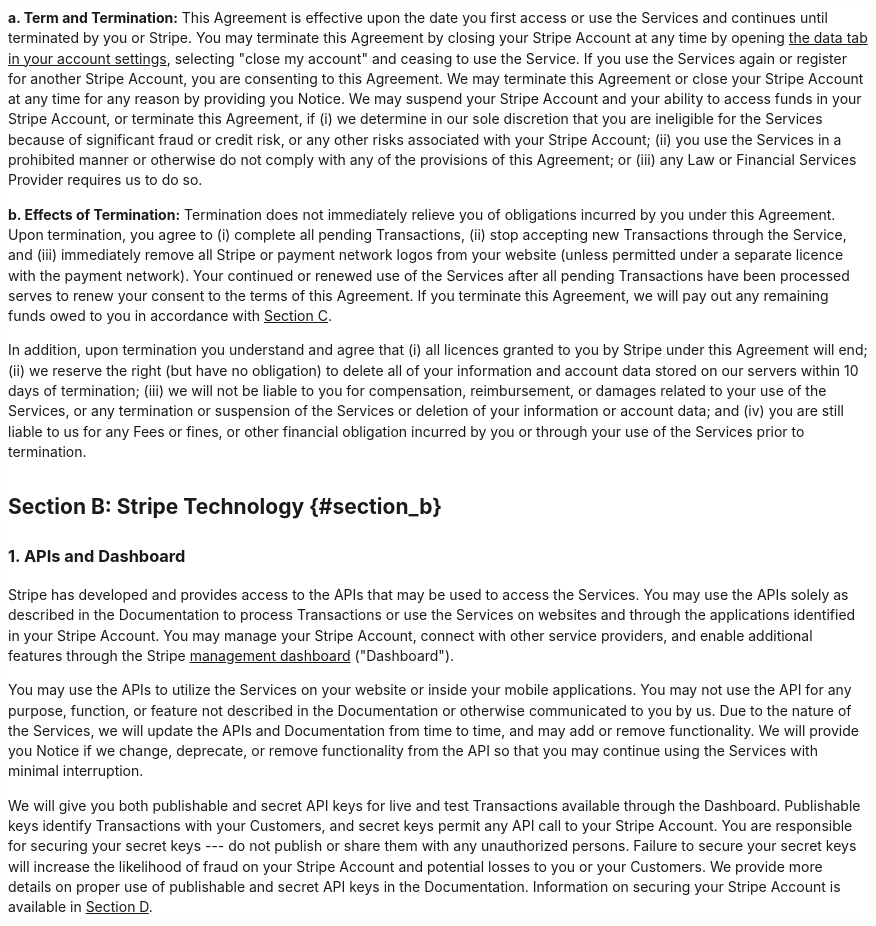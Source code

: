 **a. Term and Termination:** This Agreement is effective upon the date you first access or use the Services and continues until terminated by you or Stripe. You may terminate this Agreement by closing your Stripe Account at any time by opening [the data tab in your account settings](https://dashboard.stripe.com/login?redirect=%2Faccount%2Fdata), selecting "close my account" and ceasing to use the Service. If you use the Services again or register for another Stripe Account, you are consenting to this Agreement. We may terminate this Agreement or close your Stripe Account at any time for any reason by providing you Notice. We may suspend your Stripe Account and your ability to access funds in your Stripe Account, or terminate this Agreement, if (i) we determine in our sole discretion that you are ineligible for the Services because of significant fraud or credit risk, or any other risks associated with your Stripe Account; (ii) you use the Services in a prohibited manner or otherwise do not comply with any of the provisions of this Agreement; or (iii) any Law or Financial Services Provider requires us to do so.
 
**b. Effects of Termination:** Termination does not immediately relieve you of obligations incurred by you under this Agreement. Upon termination, you agree to (i) complete all pending Transactions, (ii) stop accepting new Transactions through the Service, and (iii) immediately remove all Stripe or payment network logos from your website (unless permitted under a separate licence with the payment network). Your continued or renewed use of the Services after all pending Transactions have been processed serves to renew your consent to the terms of this Agreement. If you terminate this Agreement, we will pay out any remaining funds owed to you in accordance with [Section C](#section_c).
 
In addition, upon termination you understand and agree that (i) all licences granted to you by Stripe under this Agreement will end; (ii) we reserve the right (but have no obligation) to delete all of your information and account data stored on our servers within 10 days of termination; (iii) we will not be liable to you for compensation, reimbursement, or damages related to your use of the Services, or any termination or suspension of the Services or deletion of your information or account data; and (iv) you are still liable to us for any Fees or fines, or other financial obligation incurred by you or through your use of the Services prior to termination.
 
 
## Section B: Stripe Technology {#section_b}
 
### 1. APIs and Dashboard
 
Stripe has developed and provides access to the APIs that may be used to access the Services. You may use the APIs solely as described in the Documentation to process Transactions or use the Services on websites and through the applications identified in your Stripe Account. You may manage your Stripe Account, connect with other service providers, and enable additional features through the Stripe [management dashboard](https://dashboard.stripe.com) ("Dashboard").
 
You may use the APIs to utilize the Services on your website or inside your mobile applications. You may not use the API for any purpose, function, or feature not described in the Documentation or otherwise communicated to you by us. Due to the nature of the Services, we will update the APIs and Documentation from time to time, and may add or remove functionality.  We will provide you Notice if we change, deprecate, or remove functionality from the API so that you may continue using the Services with minimal interruption.
 
We will give you both publishable and secret API keys for live and test Transactions available through the Dashboard. Publishable keys identify Transactions with your Customers, and secret keys permit any API call to your Stripe Account. You are responsible for securing your secret keys --- do not publish or share them with any unauthorized persons. Failure to secure your secret keys will increase the likelihood of fraud on your Stripe Account and potential losses to you or your Customers. We provide more details on proper use of publishable and secret API keys in the Documentation. Information on securing your Stripe Account is available in [Section D](#section_d).
 